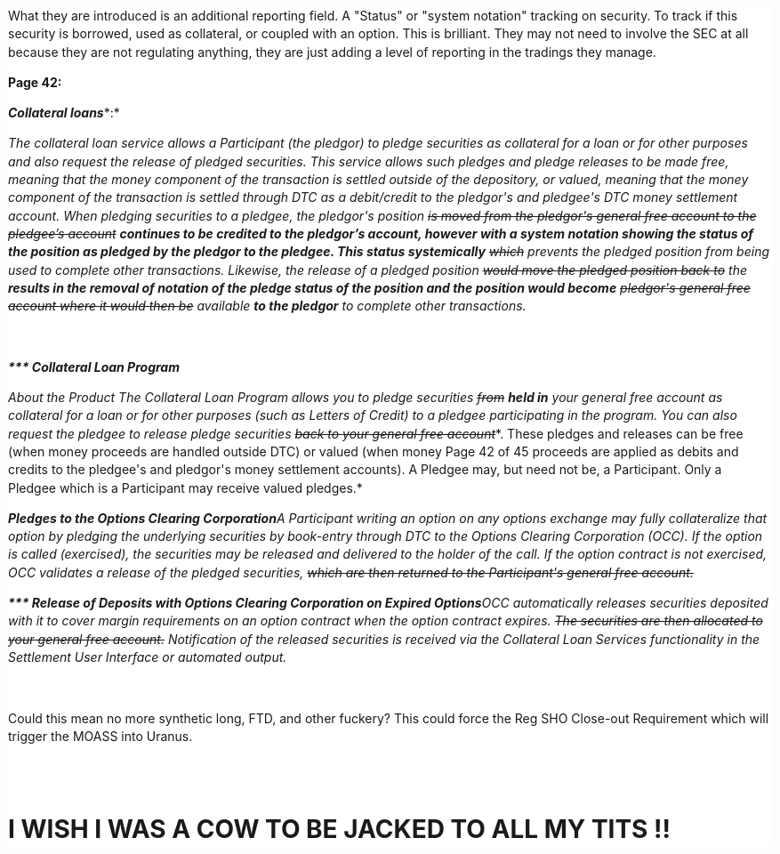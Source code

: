 What they are introduced is an additional reporting field. A "Status"  or "system notation" tracking on security. To track if this security is borrowed, used as collateral, or coupled with an option. This is brilliant. They may not need to involve the SEC at all because they are not regulating anything, they are just adding a level of reporting in the tradings they manage.

**Page 42:**

***Collateral loans***\*:\*

*The collateral loan service allows a Participant (the pledgor) to pledge securities as collateral for a loan or for other purposes and also request the release of pledged securities. This service allows such pledges and pledge releases to be made free, meaning that the money component of the transaction is settled outside of the depository, or valued, meaning that the money component of the transaction is settled through DTC as a debit/credit to the pledgor's and pledgee's DTC money settlement account. When pledging securities to a pledgee, the pledgor's position* *~~is moved from the pledgor's general free account to the pledgee’s account~~* ***continues to be credited to the pledgor’s account, however with a system notation showing the status of the position as pledged by the pledgor to the pledgee. This status systemically*** *~~which~~* *prevents the pledged position from being used to complete other transactions. Likewise, the release of a pledged position* *~~would move the pledged position back to~~* *the* ***results in the removal of notation of the pledge status of the position and the position would become*** *~~pledgor's general free account where it would then be~~* *available* ***to the pledgor*** *to complete other transactions.*

&#x200B;

***\*\*\* Collateral Loan Program***

*About the Product The Collateral Loan Program allows you to pledge securities* *~~from~~* ***held in*** *your general free account as collateral for a loan or for other purposes (such as Letters of Credit) to a pledgee participating in the program. You can also request the pledgee to release pledge securities* *~~back to your general free account~~*\*. These pledges and releases can be free (when money proceeds are handled outside DTC) or valued (when money  Page 42 of 45 proceeds are applied as debits and credits to the pledgee's and pledgor's money settlement accounts). A Pledgee may, but need not be, a Participant. Only a Pledgee which is a Participant may receive valued pledges.\*

***Pledges to the Options Clearing Corporation****A Participant writing an option on any options exchange may fully collateralize that option by pledging the underlying securities by book-entry through DTC to the Options Clearing Corporation (OCC). If the option is called (exercised), the securities may be released and delivered to the holder of the call. If the option contract is not exercised, OCC validates a release of the pledged securities,* *~~which are then returned to the Participant's general free account.~~*

***\*\*\* Release of Deposits with Options Clearing Corporation on Expired Options****OCC automatically releases securities deposited with it to cover margin requirements on an option contract when the option contract expires.* *~~The securities are then allocated to your general free account.~~* *Notification of the released securities is received via the Collateral Loan Services functionality in the Settlement User Interface or automated output.*

&#x200B;

Could this mean no more synthetic long, FTD, and other fuckery? This could force the Reg SHO Close-out Requirement which will trigger the MOASS into Uranus.

&#x200B;

# I WISH I WAS A COW TO BE JACKED TO ALL MY TITS !!
